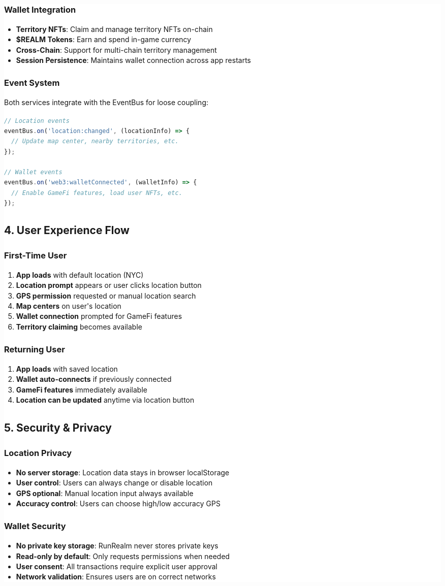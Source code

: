 ### Wallet Integration
- **Territory NFTs**: Claim and manage territory NFTs on-chain
- **$REALM Tokens**: Earn and spend in-game currency
- **Cross-Chain**: Support for multi-chain territory management
- **Session Persistence**: Maintains wallet connection across app restarts

### Event System
Both services integrate with the EventBus for loose coupling:

```typescript
// Location events
eventBus.on('location:changed', (locationInfo) => {
  // Update map center, nearby territories, etc.
});

// Wallet events
eventBus.on('web3:walletConnected', (walletInfo) => {
  // Enable GameFi features, load user NFTs, etc.
});
```

## 4. User Experience Flow

### First-Time User
1. **App loads** with default location (NYC)
2. **Location prompt** appears or user clicks location button
3. **GPS permission** requested or manual location search
4. **Map centers** on user's location
5. **Wallet connection** prompted for GameFi features
6. **Territory claiming** becomes available

### Returning User
1. **App loads** with saved location
2. **Wallet auto-connects** if previously connected
3. **GameFi features** immediately available
4. **Location can be updated** anytime via location button

## 5. Security & Privacy

### Location Privacy
- **No server storage**: Location data stays in browser localStorage
- **User control**: Users can always change or disable location
- **GPS optional**: Manual location input always available
- **Accuracy control**: Users can choose high/low accuracy GPS

### Wallet Security
- **No private key storage**: RunRealm never stores private keys
- **Read-only by default**: Only requests permissions when needed
- **User consent**: All transactions require explicit user approval
- **Network validation**: Ensures users are on correct networks
